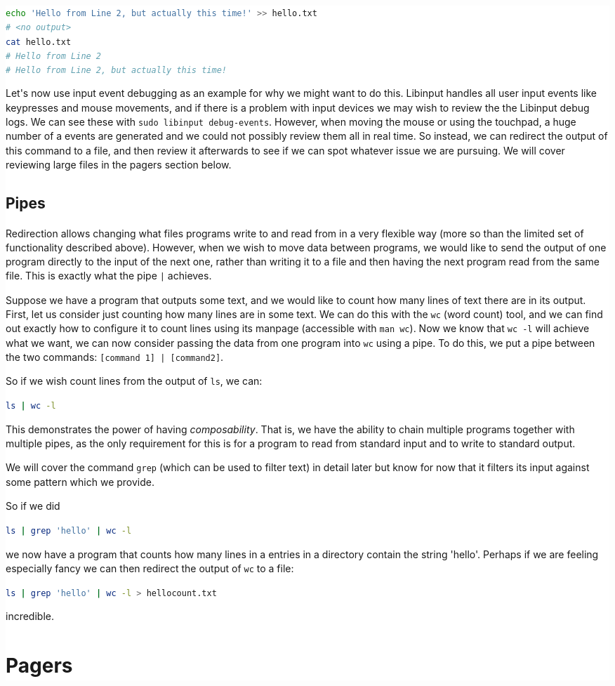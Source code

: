 ```bash
echo 'Hello from Line 2, but actually this time!' >> hello.txt
# <no output>
cat hello.txt
# Hello from Line 2
# Hello from Line 2, but actually this time!
```

Let's now use input event debugging as an example for why we might want to do this. Libinput handles all user input events like keypresses and mouse movements, and if there is a problem with input devices we may wish to review the the Libinput debug logs. We can see these with `sudo libinput debug-events`. However, when moving the mouse or using the touchpad, a huge number of a events are generated and we could not possibly review them all in real time. So instead, we can redirect the output of this command to a file, and then review it afterwards to see if we can spot whatever issue we are pursuing. We will cover reviewing large files in the pagers section below.

## Pipes

Redirection allows changing what files programs write to and read from in a very flexible way (more so than the limited set of functionality described above). However, when we wish to move data between programs, we would like to send the output of one program directly to the input of the next one, rather than writing it to a file and then having the next program read from the same file. This is exactly what the pipe `|` achieves.

Suppose we have a program that outputs some text, and we would like to count how many lines of text there are in its output. First, let us consider just counting how many lines are in some text. We can do this with the `wc` (word count) tool, and we can find out exactly how to configure it to count lines using its manpage (accessible with `man wc`). Now we know that `wc -l` will achieve what we want, we can now consider passing the data from one program into `wc` using a pipe. To do this, we put a pipe between the two commands: `[command 1] | [command2]`.

So if we wish count lines from the output of `ls`, we can:

```bash
ls | wc -l
```
This demonstrates the power of having _composability_. That is, we have the ability to chain multiple programs together with multiple pipes, as the only requirement for this is for a program to read from standard input and to write to standard output.

We will cover the command `grep` (which can be used to filter text) in detail later but know for now that it filters its input against some pattern which we provide.

So if we did
```bash
ls | grep 'hello' | wc -l
```
we now have a program that counts how many lines in a entries in a directory contain the string 'hello'. Perhaps if we are feeling especially fancy we can then redirect the output of `wc` to a file:

```bash
ls | grep 'hello' | wc -l > hellocount.txt
```
incredible.

# Pagers
